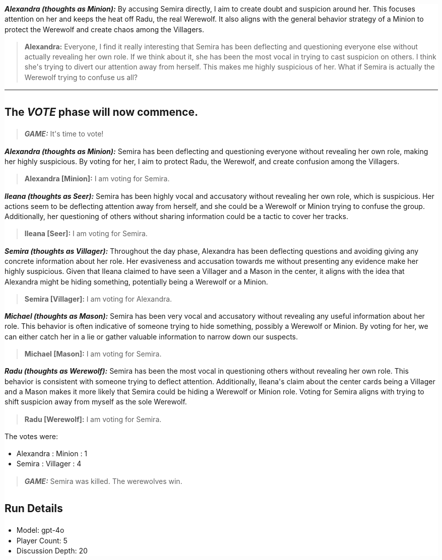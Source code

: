 
***Alexandra (thoughts as Minion):*** By accusing Semira directly, I aim to create doubt and suspicion around her. This focuses attention on her and keeps the heat off Radu, the real Werewolf. It also aligns with the general behavior strategy of a Minion to protect the Werewolf and create chaos among the Villagers.
> **Alexandra:** Everyone, I find it really interesting that Semira has been deflecting and questioning everyone else without actually revealing her own role. If we think about it, she has been the most vocal in trying to cast suspicion on others. I think she's trying to divert our attention away from herself. This makes me highly suspicious of her. What if Semira is actually the Werewolf trying to confuse us all?


---

## The ***VOTE*** phase will now commence.


>***GAME:*** It's time to vote!


***Alexandra (thoughts as Minion):*** Semira has been deflecting and questioning everyone without revealing her own role, making her highly suspicious. By voting for her, I aim to protect Radu, the Werewolf, and create confusion among the Villagers.
> **Alexandra [Minion]:** I am voting for Semira.


***Ileana (thoughts as Seer):*** Semira has been highly vocal and accusatory without revealing her own role, which is suspicious. Her actions seem to be deflecting attention away from herself, and she could be a Werewolf or Minion trying to confuse the group. Additionally, her questioning of others without sharing information could be a tactic to cover her tracks.
> **Ileana [Seer]:** I am voting for Semira.


***Semira (thoughts as Villager):*** Throughout the day phase, Alexandra has been deflecting questions and avoiding giving any concrete information about her role. Her evasiveness and accusation towards me without presenting any evidence make her highly suspicious. Given that Ileana claimed to have seen a Villager and a Mason in the center, it aligns with the idea that Alexandra might be hiding something, potentially being a Werewolf or a Minion.
> **Semira [Villager]:** I am voting for Alexandra.


***Michael (thoughts as Mason):*** Semira has been very vocal and accusatory without revealing any useful information about her role. This behavior is often indicative of someone trying to hide something, possibly a Werewolf or Minion. By voting for her, we can either catch her in a lie or gather valuable information to narrow down our suspects.
> **Michael [Mason]:** I am voting for Semira.


***Radu (thoughts as Werewolf):*** Semira has been the most vocal in questioning others without revealing her own role. This behavior is consistent with someone trying to deflect attention. Additionally, Ileana's claim about the center cards being a Villager and a Mason makes it more likely that Semira could be hiding a Werewolf or Minion role. Voting for Semira aligns with trying to shift suspicion away from myself as the sole Werewolf.
> **Radu [Werewolf]:** I am voting for Semira.


The votes were:
* Alexandra : Minion : 1
* Semira : Villager : 4



>***GAME:*** Semira was killed. The werewolves win.


## Run Details

* Model: gpt-4o
* Player Count: 5
* Discussion Depth: 20
